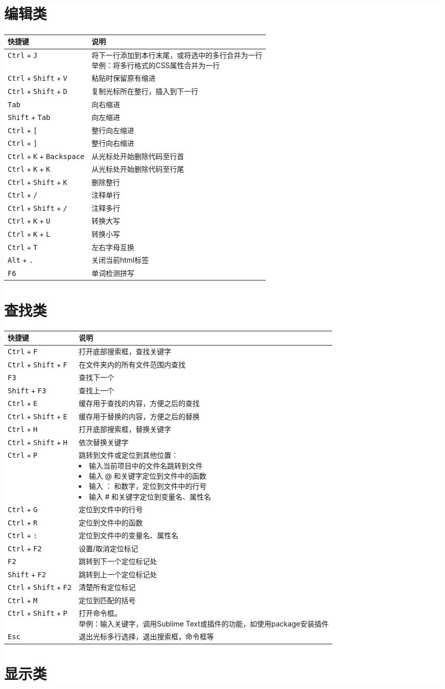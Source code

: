 # 编辑类

快捷键 | 说明
:--- | :---
<kbd>Ctrl</kbd> + <kbd>J</kbd> | 将下一行添加到本行末尾，或将选中的多行合并为一行<br />举例：将多行格式的CSS属性合并为一行
<kbd>Ctrl</kbd> + <kbd>Shift</kbd> + <kbd>V</kbd> | 粘贴时保留原有缩进
<kbd>Ctrl</kbd> + <kbd>Shift</kbd> + <kbd>D</kbd> | 复制光标所在整行，插入到下一行
<kbd>Tab</kbd> | 向右缩进
<kbd>Shift</kbd> + <kbd>Tab</kbd> | 向左缩进
<kbd>Ctrl</kbd> + <kbd>[</kbd> | 整行向左缩进
<kbd>Ctrl</kbd> + <kbd>]</kbd> | 整行向右缩进
<kbd>Ctrl</kbd> + <kbd>K</kbd> + <kbd>Backspace</kbd> | 从光标处开始删除代码至行首
<kbd>Ctrl</kbd> + <kbd>K</kbd> + <kbd>K</kbd> | 从光标处开始删除代码至行尾
<kbd>Ctrl</kbd> + <kbd>Shift</kbd> + <kbd>K</kbd> | 删除整行
<kbd>Ctrl</kbd> + <kbd>/</kbd> | 注释单行
<kbd>Ctrl</kbd> + <kbd>Shift</kbd> + <kbd>/</kbd> | 注释多行
<kbd>Ctrl</kbd> + <kbd>K</kbd> + <kbd>U</kbd> | 转换大写
<kbd>Ctrl</kbd> + <kbd>K</kbd> + <kbd>L</kbd> | 转换小写
<kbd>Ctrl</kbd> + <kbd>T</kbd> | 左右字母互换
<kbd>Alt</kbd> + <kbd>.</kbd> | 关闭当前html标签
<kbd>F6</kbd> | 单词检测拼写

# 查找类

快捷键 | 说明
:--- | :---
<kbd>Ctrl</kbd> + <kbd>F</kbd> | 打开底部搜索框，查找关键字
<kbd>Ctrl</kbd> + <kbd>Shift</kbd> + <kbd>F</kbd> | 在文件夹内的所有文件范围内查找
<kbd>F3</kbd> | 查找下一个
<kbd>Shift</kbd> + <kbd>F3</kbd> | 查找上一个
<kbd>Ctrl</kbd> + <kbd>E</kbd> | 缓存用于查找的内容，方便之后的查找
<kbd>Ctrl</kbd> + <kbd>Shift</kbd> + <kbd>E</kbd> | 缓存用于替换的内容，方便之后的替换
<kbd>Ctrl</kbd> + <kbd>H</kbd> | 打开底部搜索框，替换关键字
<kbd>Ctrl</kbd> + <kbd>Shift</kbd> + <kbd>H</kbd> | 依次替换关键字
<kbd>Ctrl</kbd> + <kbd>P</kbd> | 跳转到文件或定位到其他位置：<li>输入当前项目中的文件名跳转到文件</li><li>输入 @ 和关键字定位到文件中的函数</li><li>输入 ： 和数字，定位到文件中的行号</li><li>输入 # 和关键字定位到变量名、属性名
<kbd>Ctrl</kbd> + <kbd>G</kbd> | 定位到文件中的行号
<kbd>Ctrl</kbd> + <kbd>R</kbd> | 定位到文件中的函数
<kbd>Ctrl</kbd> + <kbd>:</kbd> | 定位到文件中的变量名、属性名
<kbd>Ctrl</kbd> + <kbd>F2</kbd> | 设置/取消定位标记
<kbd>F2</kbd> | 跳转到下一个定位标记处
<kbd>Shift</kbd> + <kbd>F2</kbd> | 跳转到上一个定位标记处
<kbd>Ctrl</kbd> + <kbd>Shift</kbd> + <kbd>F2</kbd> | 清楚所有定位标记
<kbd>Ctrl</kbd> + <kbd>M</kbd> | 定位到匹配的括号
<kbd>Ctrl</kbd> + <kbd>Shift</kbd> + <kbd>P</kbd> | 打开命令框。<br />举例：输入关键字，调用Sublime Text或插件的功能，如使用package安装插件
<kbd>Esc</kbd> | 退出光标多行选择，退出搜索框，命令框等

# 显示类
